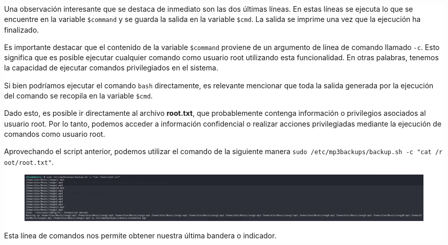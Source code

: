 Una observación interesante que se destaca de inmediato son las dos últimas líneas. En estas líneas se ejecuta lo que se encuentre en la variable `$command` y se guarda la salida en la variable `$cmd`. La salida se imprime una vez que la ejecución ha finalizado.

Es importante destacar que el contenido de la variable `$command` proviene de un argumento de línea de comando llamado `-c`. Esto significa que es posible ejecutar cualquier comando como usuario root utilizando esta funcionalidad. En otras palabras, tenemos la capacidad de ejecutar comandos privilegiados en el sistema.

Si bien podríamos ejecutar el comando `bash` directamente, es relevante mencionar que toda la salida generada por la ejecución del comando se recopila en la variable `$cmd`.&#x20;

Dado esto, es posible ir directamente al archivo **root.txt**, que probablemente contenga información o privilegios asociados al usuario root. Por lo tanto, podemos acceder a información confidencial o realizar acciones privilegiadas mediante la ejecución de comandos como usuario root.

Aprovechando el script anterior, podemos utilizar el comando de la siguiente manera `sudo /etc/mp3backups/backup.sh -c "cat /root/root.txt"`.&#x20;

<figure><img src="../../.gitbook/assets/image-20230711114413512.png" alt=""><figcaption></figcaption></figure>

Esta línea de comandos nos permite obtener nuestra última bandera o indicador.
